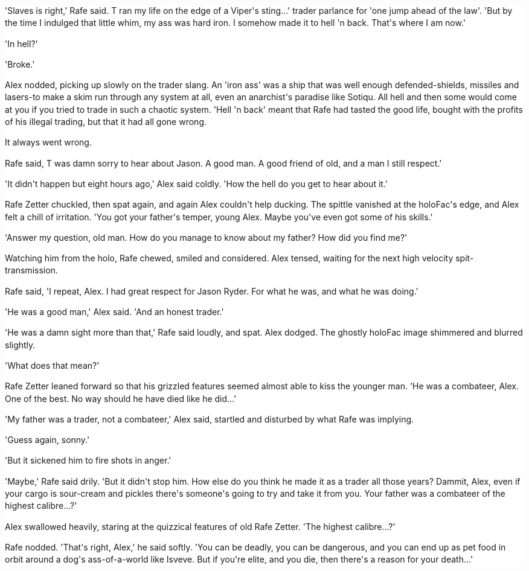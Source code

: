 'Slaves is right,' Rafe said. T ran my life on the edge of a Viper's sting...' trader parlance for 'one jump ahead of the law'. 'But by the time I indulged that little whim, my ass was hard iron. I somehow made it to hell 'n back. That's where I am now.'

'In hell?'

'Broke.'

Alex nodded, picking up slowly on the trader slang. An 'iron ass' was a ship that was well enough defended-shields, missiles and lasers-to make a skim run through any system at all, even an anarchist's paradise like Sotiqu. All hell and then some would come at you if you tried to trade in such a chaotic system. 'Hell 'n back' meant that Rafe had tasted the good life, bought with the profits of his illegal trading, but that it had all gone wrong.

It always went wrong.

Rafe said, T was damn sorry to hear about Jason. A good man. A good friend of old, and a man I still respect.'

'It didn't happen but eight hours ago,' Alex said coldly. 'How the hell do you get to hear about it.'

Rafe Zetter chuckled, then spat again, and again Alex couldn't help ducking. The spittle vanished at the holoFac's edge, and Alex felt a chill of irritation. 'You got your father's temper, young Alex. Maybe you've even got some of his skills.'

'Answer my question, old man. How do you manage to know about my father? How did you find me?'

Watching him from the holo, Rafe chewed, smiled and considered. Alex tensed, waiting for the next high velocity spit-transmission.

Rafe said, 'I repeat, Alex. I had great respect for Jason Ryder. For what he was, and what he was doing.'

'He was a good man,' Alex said. 'And an honest trader.'

'He was a damn sight more than that,' Rafe said loudly, and spat. Alex dodged. The ghostly holoFac image shimmered and blurred slightly.

'What does that mean?'

Rafe Zetter leaned forward so that his grizzled features seemed almost able to kiss the younger man. 'He was a combateer, Alex. One of the best. No way should he have died like he did...'

'My father was a trader, not a combateer,' Alex said, startled and disturbed by what Rafe was implying.

'Guess again, sonny.'

'But it sickened him to fire shots in anger.'

'Maybe,' Rafe said drily. 'But it didn't stop him. How else do you think he made it as a trader all those years? Dammit, Alex, even if your cargo is sour-cream and pickles there's someone's going to try and take it from you. Your father was a combateer of the highest calibre...?'

Alex swallowed heavily, staring at the quizzical features of old Rafe Zetter. 'The highest calibre...?'

Rafe nodded. 'That's right, Alex,' he said softly. 'You can be deadly, you can be dangerous, and you can end up as pet food in orbit around a dog's ass-of-a-world like Isveve. But if you're elite, and you die, then there's a reason for your death...'
